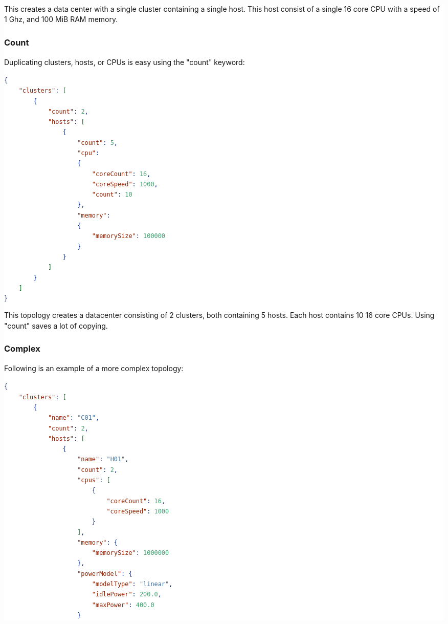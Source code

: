 This creates a data center with a single cluster containing a single host. This host consist of a single 16 core CPU
with a speed of 1 Ghz, and 100 MiB RAM memory.

### Count

Duplicating clusters, hosts, or CPUs is easy using the "count" keyword:

```json
{
    "clusters": [
        {
            "count": 2,
            "hosts": [
                {
                    "count": 5,
                    "cpu":
                    {
                        "coreCount": 16,
                        "coreSpeed": 1000,
                        "count": 10
                    },
                    "memory": 
                    {
                        "memorySize": 100000
                    }
                }
            ]
        }
    ]
}
```

This topology creates a datacenter consisting of 2 clusters, both containing 5 hosts. Each host contains 10 16 core
CPUs.
Using "count" saves a lot of copying.

### Complex

Following is an example of a more complex topology:

```json
{
    "clusters": [
        {
            "name": "C01",
            "count": 2,
            "hosts": [
                {
                    "name": "H01",
                    "count": 2,
                    "cpus": [
                        {
                            "coreCount": 16,
                            "coreSpeed": 1000
                        }
                    ],
                    "memory": {
                        "memorySize": 1000000
                    },
                    "powerModel": {
                        "modelType": "linear",
                        "idlePower": 200.0,
                        "maxPower": 400.0
                    }
```